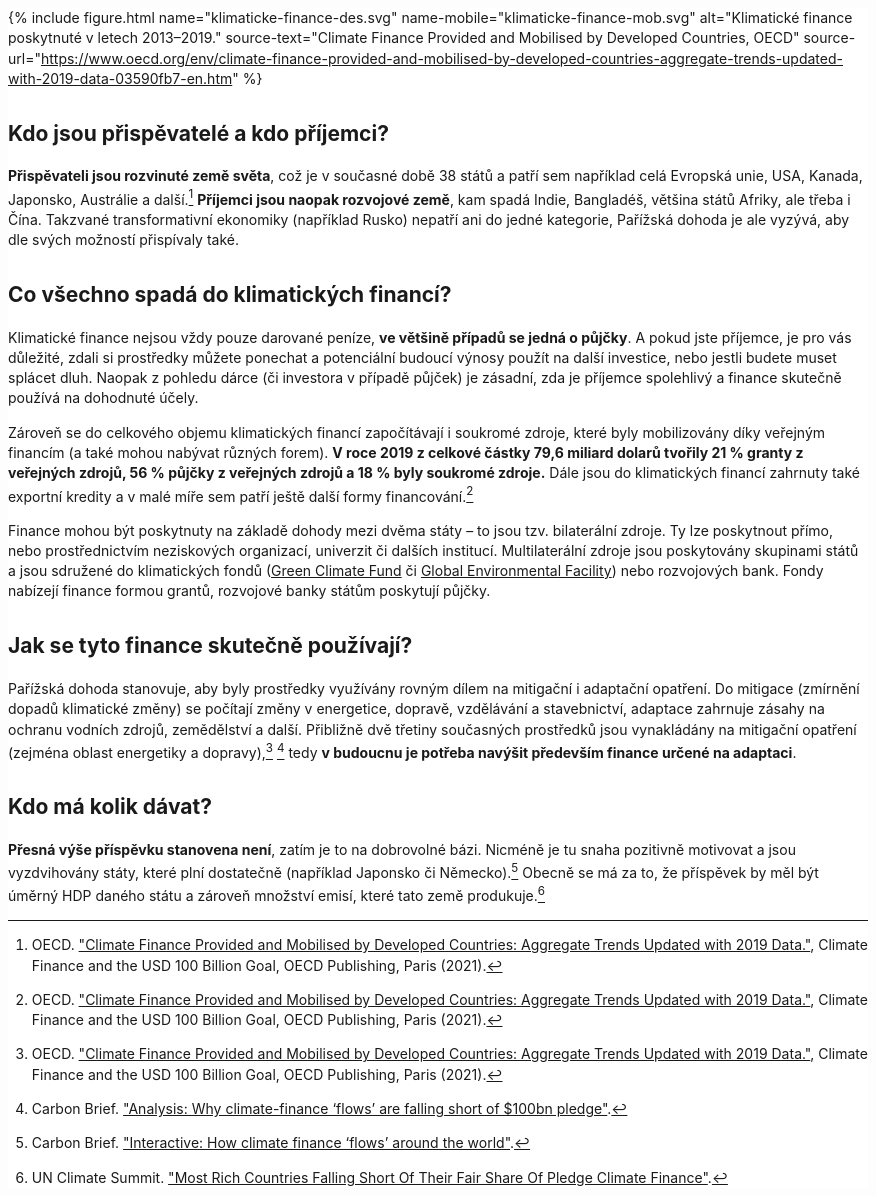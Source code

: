{% include figure.html
    name="klimaticke-finance-des.svg"
    name-mobile="klimaticke-finance-mob.svg"
    alt="Klimatické finance poskytnuté v letech 2013–2019."
    source-text="Climate Finance Provided and Mobilised by Developed Countries, OECD"
    source-url="https://www.oecd.org/env/climate-finance-provided-and-mobilised-by-developed-countries-aggregate-trends-updated-with-2019-data-03590fb7-en.htm"
%}

## Kdo jsou přispěvatelé a kdo příjemci?

**Přispěvateli jsou rozvinuté země světa**, což je v současné době 38 států a patří sem například celá Evropská unie, USA, Kanada, Japonsko, Austrálie a další.[^2] **Příjemci jsou naopak rozvojové země**, kam spadá Indie, Bangladéš, většina států Afriky, ale třeba i Čína. Takzvané transformativní ekonomiky (například Rusko) nepatří ani do jedné kategorie, Pařížská dohoda je ale vyzývá, aby dle svých možností přispívaly také.

## Co všechno spadá do klimatických financí?

Klimatické finance nejsou vždy pouze darované peníze, **ve většině případů se jedná o půjčky**. A pokud jste příjemce, je pro vás důležité, zdali si prostředky můžete ponechat a potenciální budoucí výnosy použít na další investice, nebo jestli budete muset splácet dluh. Naopak z pohledu dárce (či investora v případě půjček) je zásadní, zda je příjemce spolehlivý a finance skutečně používá na dohodnuté účely.

Zároveň se do celkového objemu klimatických financí započítávají i soukromé zdroje, které byly mobilizovány díky veřejným financím (a také mohou nabývat různých forem). **V roce 2019 z celkové částky 79,6 miliard dolarů tvořily 21 % granty z veřejných zdrojů, 56 % půjčky z veřejných zdrojů a 18 % byly soukromé zdroje.** Dále jsou do klimatických financí zahrnuty také exportní kredity a v malé míře sem patří ještě další formy financování.[^2]

Finance mohou být poskytnuty na základě dohody mezi dvěma státy – to jsou tzv. bilaterální zdroje. Ty lze poskytnout přímo, nebo prostřednictvím neziskových organizací, univerzit či dalších institucí. Multilaterální zdroje jsou poskytovány skupinami států a jsou sdružené do klimatických fondů ([Green Climate Fund](https://www.greenclimate.fund) či [Global Environmental Facility](https://www.thegef.org)) nebo rozvojových bank. Fondy nabízejí finance formou grantů, rozvojové banky státům poskytují půjčky.

## Jak se tyto finance skutečně používají?

Pařížská dohoda stanovuje, aby byly prostředky využívány rovným dílem na <glossary id="adaptace">mitigační i adaptační</glossary> opatření. Do mitigace (zmírnění dopadů klimatické změny) se počítají změny v energetice, dopravě, vzdělávání a stavebnictví, adaptace zahrnuje zásahy na ochranu vodních zdrojů, zemědělství a další. Přibližně dvě třetiny současných prostředků jsou vynakládány na mitigační opatření (zejména oblast energetiky a dopravy),[^2] [^3] tedy **v budoucnu je potřeba navýšit především finance určené na adaptaci**.

## Kdo má kolik dávat?

**Přesná výše příspěvku stanovena není**, zatím je to na dobrovolné bázi. Nicméně je tu snaha pozitivně motivovat a jsou vyzdvihovány státy, které plní dostatečně (například Japonsko či Německo).[^6] Obecně se má za to, že příspěvek by měl být úměrný HDP daného státu a zároveň množství emisí, které tato země produkuje.[^7]


[^1]: Carbon Brief. ["Climate finance: the challenge of shifting trillions"](https://www.carbonbrief.org/climate-finance-challenge-shifting-trillions).
[^2]: OECD. ["Climate Finance Provided and Mobilised by Developed Countries: Aggregate Trends Updated with 2019 Data."](https://www.oecd.org/env/climate-finance-provided-and-mobilised-by-developed-countries-aggregate-trends-updated-with-2019-data-03590fb7-en.htm?), Climate Finance and the USD 100 Billion Goal, OECD Publishing, Paris (2021).
[^3]: Carbon Brief. ["Analysis: Why climate-finance ‘flows’ are falling short of $100bn pledge"](https://www.carbonbrief.org/analysis-why-climate-finance-flows-are-falling-short-of-100bn-pledge).
[^4]: FORS. ["Financování ochrany klimatu a adaptace na dopady klimatických změn v rozvojových zemích."](http://www.fors.cz/wp-content/uploads/2019/11/Brief-klimafinance_final-u.pdf)
[^5]: Green Climate Fund. ["GCF First Replenishment (GCF-1)"](https://www.greenclimate.fund/sites/default/files/document/gcf-b24-11.pdf), (2019).
[^6]: Carbon Brief. ["Interactive: How climate finance ‘flows’ around the world"](https://www.carbonbrief.org/interactive-how-climate-finance-flows-around-the-world).
[^7]: UN Climate Summit. ["Most Rich Countries Falling Short Of Their Fair Share Of Pledge Climate Finance"](https://unclimatesummit.org/most-rich-countries-falling-short-of-their-fair-share-of-pledge-climate-finance/).
[^8]: Vláda Velké Británie. ["UK COP26 Presidency publishes Climate Finance Delivery Plan led by German State Secretary Flasbarth and Canada’s Minister Wilkinson ahead of COP26"](https://www.gov.uk/government/news/uk-cop26-presidency-publishes-climate-finance-delivery-plan-led-by-german-state-secretary-flasbarth-and-canadas-minister-wilkinson-ahead-of-cop26).
[^9]: OECD. ["Climate Change: OECD DAC External Development Finance Statistics"](https://www.oecd.org/dac/financing-sustainable-development/development-finance-topics/climate-change.htm).
[^10]: Green Climate Fund ["GCF Second Replenishment (GCF-2)"](https://www.greenclimate.fund/about/resource-mobilisation/gcf-2)